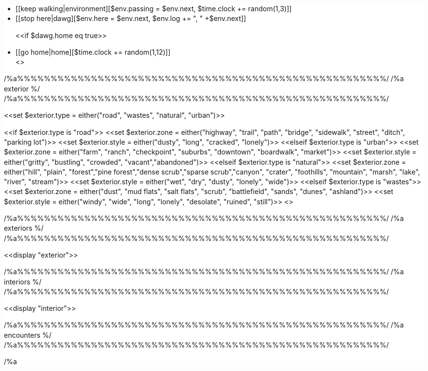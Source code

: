 <ul>

<li>[[keep walking|environment][$env.passing = $env.next, $time.clock += random(1,3)]]</li>

<li>[[stop here|dawg][$env.here = $env.next, $env.log += ", " +$env.next]]</li>

<<if $dawg.home eq true>>
<li>[[go home|home][$time.clock += random(1,12)]]</li>
<<endif>>

</ul>






/%a%%%%%%%%%%%%%%%%%%%%%%%%%%%%%%%%%%%%%%%%%%%%%%%%%%%%%%%/
/%a                     exterior                         %/
/%a%%%%%%%%%%%%%%%%%%%%%%%%%%%%%%%%%%%%%%%%%%%%%%%%%%%%%%%/

<<set $exterior.type = either("road", "wastes", "natural", "urban")>>

<<if $exterior.type is "road">>
	<<set $exterior.zone = either("highway", "trail", "path", "bridge", "sidewalk", "street", "ditch", "parking lot")>>
	<<set $exterior.style = either("dusty", "long", "cracked", "lonely")>>
<<elseif $exterior.type is "urban">>
	<<set $exterior.zone = either("farm", "ranch", "checkpoint", "suburbs", "downtown", "boardwalk", "market")>>
	<<set $exterior.style = either("gritty", "bustling", "crowded", "vacant","abandoned")>>
<<elseif $exterior.type is "natural">>
	<<set $exterior.zone = either("hill", "plain", "forest","pine forest","dense scrub","sparse scrub","canyon", "crater", "foothills", "mountain", "marsh", "lake", "river", "stream")>>
	<<set $exterior.style = either("wet", "dry", "dusty", "lonely", "wide")>>
<<elseif $exterior.type is "wastes">>
	<<set $exterior.zone = either("dust", "mud flats", "salt flats", "scrub", "battlefield", "sands", "dunes", "ashland")>>
	<<set $exterior.style = either("windy", "wide", "long", "lonely", "desolate", "ruined", "still")>>
<<endif>>


/%a%%%%%%%%%%%%%%%%%%%%%%%%%%%%%%%%%%%%%%%%%%%%%%%%%%%%%%%/
/%a                     exteriors                        %/
/%a%%%%%%%%%%%%%%%%%%%%%%%%%%%%%%%%%%%%%%%%%%%%%%%%%%%%%%%/

<<display "exterior">>

/%a%%%%%%%%%%%%%%%%%%%%%%%%%%%%%%%%%%%%%%%%%%%%%%%%%%%%%%%/
/%a                    interiors                         %/
/%a%%%%%%%%%%%%%%%%%%%%%%%%%%%%%%%%%%%%%%%%%%%%%%%%%%%%%%%/

<<display "interior">>

/%a%%%%%%%%%%%%%%%%%%%%%%%%%%%%%%%%%%%%%%%%%%%%%%%%%%%%%%%/
/%a                    encounters                        %/
/%a%%%%%%%%%%%%%%%%%%%%%%%%%%%%%%%%%%%%%%%%%%%%%%%%%%%%%%%/



/%a
